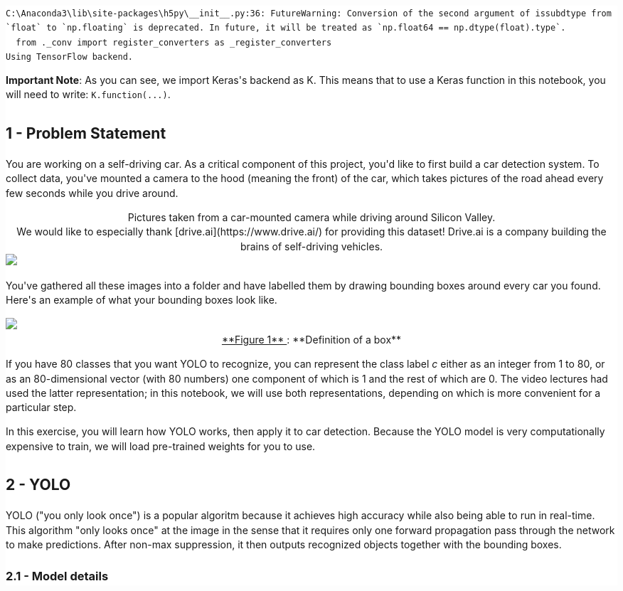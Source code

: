     C:\Anaconda3\lib\site-packages\h5py\__init__.py:36: FutureWarning: Conversion of the second argument of issubdtype from `float` to `np.floating` is deprecated. In future, it will be treated as `np.float64 == np.dtype(float).type`.
      from ._conv import register_converters as _register_converters
    Using TensorFlow backend.
    

**Important Note**: As you can see, we import Keras's backend as K. This means that to use a Keras function in this notebook, you will need to write: `K.function(...)`.

## 1 - Problem Statement

You are working on a self-driving car. As a critical component of this project, you'd like to first build a car detection system. To collect data, you've mounted a camera to the hood (meaning the front) of the car, which takes pictures of the road ahead every few seconds while you drive around. 

<center>
<video width="400" height="200" src="http://q83p23d9i.bkt.clouddn.com/gitpage/deeplearning.ai/convolutional-neural-networks/jupter/week3/nb_images/road_video_compressed2.mp4" type="video/mp4" controls>
</video>
</center>

<caption><center> Pictures taken from a car-mounted camera while driving around Silicon Valley. <br> We would like to especially thank [drive.ai](https://www.drive.ai/) for providing this dataset! Drive.ai is a company building the brains of self-driving vehicles.
</center></caption>

<img src="http://q83p23d9i.bkt.clouddn.com/gitpage/deeplearning.ai/convolutional-neural-networks/jupter/week3/nb_images/driveai.png" style="width:100px;height:100;">

You've gathered all these images into a folder and have labelled them by drawing bounding boxes around every car you found. Here's an example of what your bounding boxes look like.

<img src="http://q83p23d9i.bkt.clouddn.com/gitpage/deeplearning.ai/convolutional-neural-networks/jupter/week3/nb_images/box_label.png" style="width:500px;height:250;">
<caption><center> <u> **Figure 1** </u>: **Definition of a box**<br> </center></caption>

If you have 80 classes that you want YOLO to recognize, you can represent the class label $c$ either as an integer from 1 to 80, or as an 80-dimensional vector (with 80 numbers) one component of which is 1 and the rest of which are 0. The video lectures had used the latter representation; in this notebook, we will use both representations, depending on which is more convenient for a particular step.  

In this exercise, you will learn how YOLO works, then apply it to car detection. Because the YOLO model is very computationally expensive to train, we will load pre-trained weights for you to use. 

## 2 - YOLO

YOLO ("you only look once") is a popular algoritm because it achieves high accuracy while also being able to run in real-time. This algorithm "only looks once" at the image in the sense that it requires only one forward propagation pass through the network to make predictions. After non-max suppression, it then outputs recognized objects together with the bounding boxes.

### 2.1 - Model details

